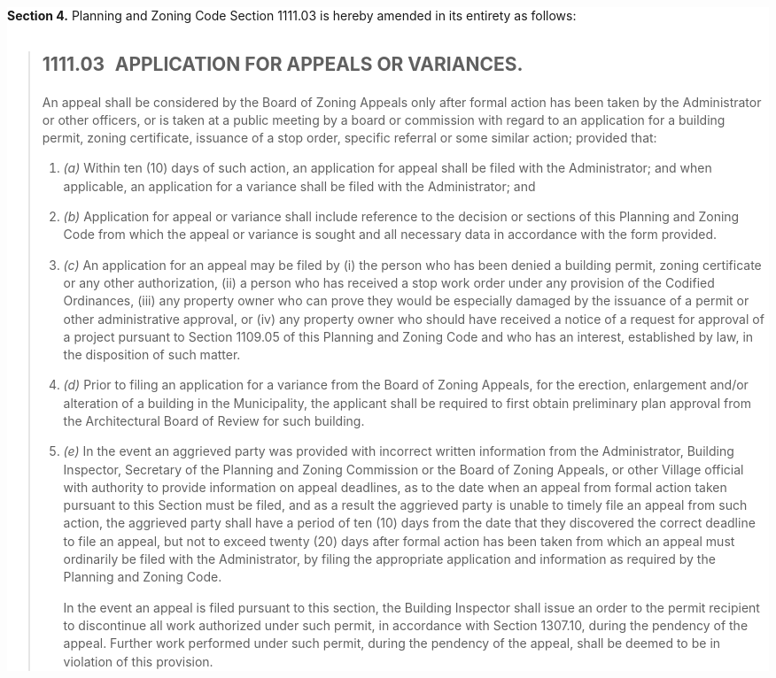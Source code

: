 **Section 4.** Planning and Zoning Code Section 1111.03 is hereby amended in its
entirety as follows:

> ## 1111.03   APPLICATION FOR APPEALS OR VARIANCES.
>
> An appeal shall be considered by the Board of Zoning Appeals only after formal
> action has been taken by the Administrator or other officers, or is taken at a
> public meeting by a board or commission with regard to an application for a
> building permit, zoning certificate, issuance of a stop order, specific
> referral or some similar action; provided that:
>
> 1. _(a)_ Within ten (10) days of such action, an application for appeal shall
> be filed with the Administrator; and when applicable, an application for a
> variance shall be filed with the Administrator; and
>
> 2. _(b)_ Application for appeal or variance shall include reference to the
> decision or sections of this Planning and Zoning Code from which the appeal or
> variance is sought and all necessary data in accordance with the form
> provided.
>
> 3. _(c)_ An application for an appeal may be filed by (i) the person who has
> been denied a building permit, zoning certificate or any other authorization,
> (ii) a person who has received a stop work order under any provision of the
> Codified Ordinances, (iii) any property owner who can prove they would be
> especially damaged by the issuance of a permit or other administrative
> approval, or (iv) any property owner who should have received a notice of a
> request for approval of a project pursuant to Section 1109.05 of this Planning
> and Zoning Code and who has an interest, established by law, in the
> disposition of such matter.
>
> 4. _(d)_ Prior to filing an application for a variance from the Board of
> Zoning Appeals, for the erection, enlargement and/or alteration of a building
> in the Municipality, the applicant shall be required to first obtain
> preliminary plan approval from the Architectural Board of Review for such
> building.
>
> 5. _(e)_ In the event an aggrieved party was provided with incorrect written
> information from the Administrator, Building Inspector, Secretary of the
> Planning and Zoning Commission or the Board of Zoning Appeals, or other
> Village official with authority to provide information on appeal deadlines, as
> to the date when an appeal from formal action taken pursuant to this Section
> must be filed, and as a result the aggrieved party is unable to timely file an
> appeal from such action, the aggrieved party shall have a period of ten (10)
> days from the date that they discovered the correct deadline to file an
> appeal, but not to exceed twenty (20) days after formal action has been taken
> from which an appeal must ordinarily be filed with the Administrator, by
> filing the appropriate application and information as required by the Planning
> and Zoning Code.
>
>     In the event an appeal is filed pursuant to this section, the Building
>     Inspector shall issue an order to the permit recipient to discontinue all
>     work authorized under such permit, in accordance with Section 1307.10,
>     during the pendency of the appeal. Further work performed under such
>     permit, during the pendency of the appeal, shall be deemed to be in
>     violation of this provision.
